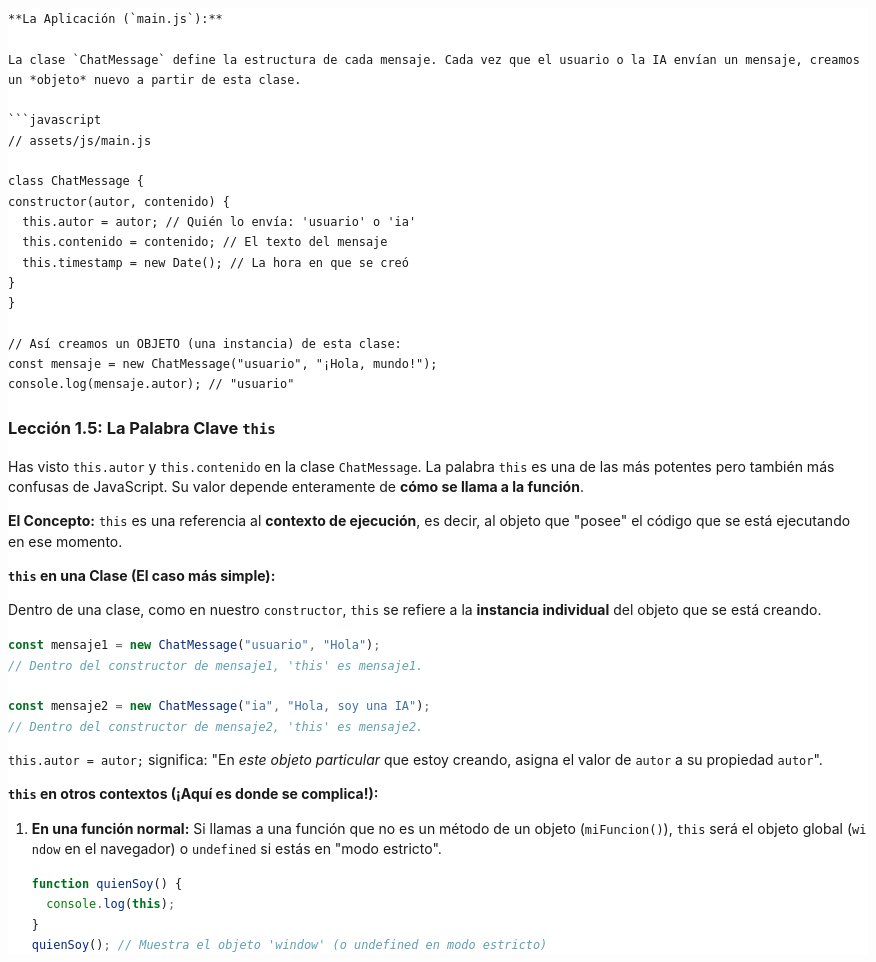   ```
**La Aplicación (`main.js`):**

La clase `ChatMessage` define la estructura de cada mensaje. Cada vez que el usuario o la IA envían un mensaje, creamos un *objeto* nuevo a partir de esta clase.

```javascript
// assets/js/main.js

class ChatMessage {
  constructor(autor, contenido) {
    this.autor = autor; // Quién lo envía: 'usuario' o 'ia'
    this.contenido = contenido; // El texto del mensaje
    this.timestamp = new Date(); // La hora en que se creó
  }
}

// Así creamos un OBJETO (una instancia) de esta clase:
const mensaje = new ChatMessage("usuario", "¡Hola, mundo!");
console.log(mensaje.autor); // "usuario"
```

### Lección 1.5: La Palabra Clave `this`

Has visto `this.autor` y `this.contenido` en la clase `ChatMessage`. La palabra `this` es una de las más potentes pero también más confusas de JavaScript. Su valor depende enteramente de **cómo se llama a la función**.

**El Concepto:** `this` es una referencia al **contexto de ejecución**, es decir, al objeto que "posee" el código que se está ejecutando en ese momento.

**`this` en una Clase (El caso más simple):**

Dentro de una clase, como en nuestro `constructor`, `this` se refiere a la **instancia individual** del objeto que se está creando.

```javascript
const mensaje1 = new ChatMessage("usuario", "Hola");
// Dentro del constructor de mensaje1, 'this' es mensaje1.

const mensaje2 = new ChatMessage("ia", "Hola, soy una IA");
// Dentro del constructor de mensaje2, 'this' es mensaje2.
```

`this.autor = autor;` significa: "En *este objeto particular* que estoy creando, asigna el valor de `autor` a su propiedad `autor`".

**`this` en otros contextos (¡Aquí es donde se complica!):**

1.  **En una función normal:** Si llamas a una función que no es un método de un objeto (`miFuncion()`), `this` será el objeto global (`window` en el navegador) o `undefined` si estás en "modo estricto".

    ```javascript
    function quienSoy() {
      console.log(this);
    }
    quienSoy(); // Muestra el objeto 'window' (o undefined en modo estricto)
    ```
